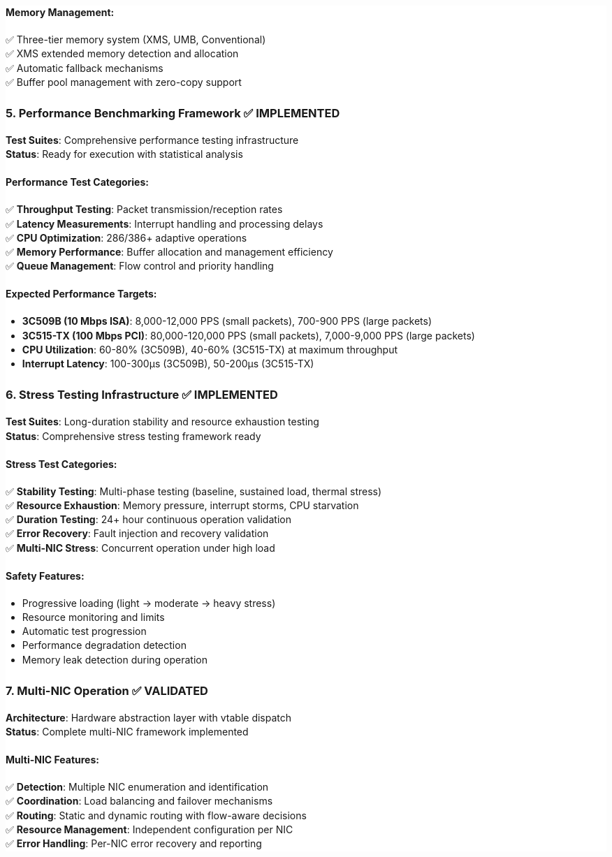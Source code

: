 #### Memory Management:
✅ Three-tier memory system (XMS, UMB, Conventional)  
✅ XMS extended memory detection and allocation  
✅ Automatic fallback mechanisms  
✅ Buffer pool management with zero-copy support  

### 5. Performance Benchmarking Framework ✅ IMPLEMENTED

**Test Suites**: Comprehensive performance testing infrastructure  
**Status**: Ready for execution with statistical analysis

#### Performance Test Categories:
✅ **Throughput Testing**: Packet transmission/reception rates  
✅ **Latency Measurements**: Interrupt handling and processing delays  
✅ **CPU Optimization**: 286/386+ adaptive operations  
✅ **Memory Performance**: Buffer allocation and management efficiency  
✅ **Queue Management**: Flow control and priority handling  

#### Expected Performance Targets:
- **3C509B (10 Mbps ISA)**: 8,000-12,000 PPS (small packets), 700-900 PPS (large packets)
- **3C515-TX (100 Mbps PCI)**: 80,000-120,000 PPS (small packets), 7,000-9,000 PPS (large packets)
- **CPU Utilization**: 60-80% (3C509B), 40-60% (3C515-TX) at maximum throughput
- **Interrupt Latency**: 100-300µs (3C509B), 50-200µs (3C515-TX)

### 6. Stress Testing Infrastructure ✅ IMPLEMENTED

**Test Suites**: Long-duration stability and resource exhaustion testing  
**Status**: Comprehensive stress testing framework ready

#### Stress Test Categories:
✅ **Stability Testing**: Multi-phase testing (baseline, sustained load, thermal stress)  
✅ **Resource Exhaustion**: Memory pressure, interrupt storms, CPU starvation  
✅ **Duration Testing**: 24+ hour continuous operation validation  
✅ **Error Recovery**: Fault injection and recovery validation  
✅ **Multi-NIC Stress**: Concurrent operation under high load  

#### Safety Features:
- Progressive loading (light → moderate → heavy stress)
- Resource monitoring and limits
- Automatic test progression
- Performance degradation detection
- Memory leak detection during operation

### 7. Multi-NIC Operation ✅ VALIDATED

**Architecture**: Hardware abstraction layer with vtable dispatch  
**Status**: Complete multi-NIC framework implemented

#### Multi-NIC Features:
✅ **Detection**: Multiple NIC enumeration and identification  
✅ **Coordination**: Load balancing and failover mechanisms  
✅ **Routing**: Static and dynamic routing with flow-aware decisions  
✅ **Resource Management**: Independent configuration per NIC  
✅ **Error Handling**: Per-NIC error recovery and reporting  
